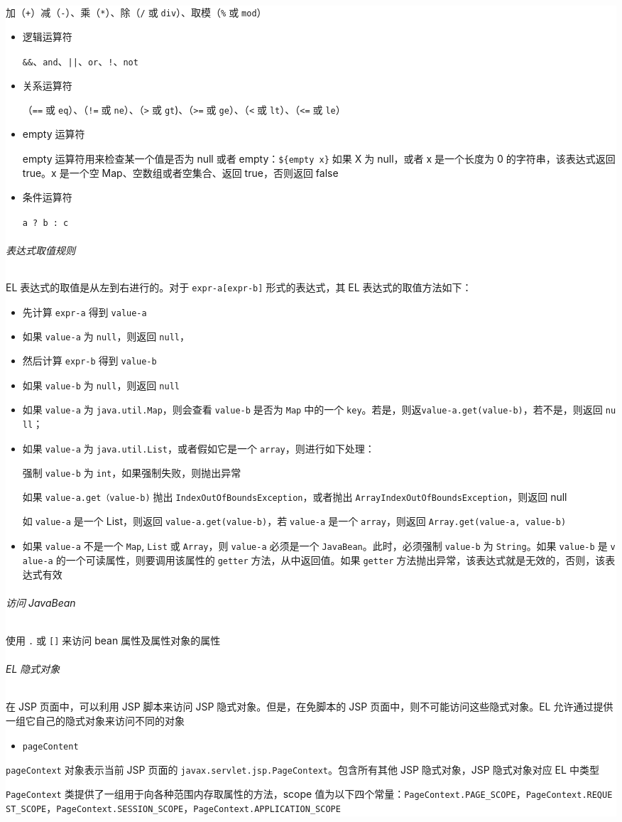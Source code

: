   加（`+`）减（`-`）、乘（`*`）、除（`/` 或 `div`）、取模（`%` 或 `mod`）

* 逻辑运算符

  `&&`、`and`、`||`、`or`、`!`、`not`

* 关系运算符

  （`==` 或 `eq`）、（`!=` 或 `ne`）、（`>` 或 `gt`)、（`>=` 或 `ge`）、（`<` 或 `lt`）、（`<=` 或 `le`）

* empty 运算符

  empty 运算符用来检查某一个值是否为 null 或者 empty：`${empty x}` 如果 X 为 null，或者 x 是一个长度为 0 的字符串，该表达式返回 true。x 是一个空 Map、空数组或者空集合、返回 true，否则返回 false

* 条件运算符

  `a ? b : c`

###### 表达式取值规则

  EL 表达式的取值是从左到右进行的。对于 `expr-a[expr-b]` 形式的表达式，其 EL 表达式的取值方法如下： 

  * 先计算 `expr-a` 得到 `value-a`

  * 如果 `value-a` 为 `null`，则返回 `null`，

  * 然后计算 `expr-b` 得到 `value-b`

  * 如果 `value-b` 为 `null`，则返回 `null`

  * 如果 `value-a` 为 `java.util.Map`，则会查看 `value-b` 是否为 `Map` 中的一个 `key`。若是，则返`value-a.get(value-b)`，若不是，则返回 `null`；

  * 如果 `value-a` 为 `java.util.List`，或者假如它是一个 `array`，则进行如下处理：

    强制 `value-b` 为 `int`，如果强制失败，则抛出异常

    如果 `value-a.get（value-b)` 抛出 `IndexOutOfBoundsException`，或者抛出 `ArrayIndexOutOfBoundsException`，则返回 null

    如 `value-a` 是一个 List，则返回 `value-a.get(value-b)`，若 `value-a` 是一个 `array`，则返回 `Array.get(value-a, value-b)`

  * 如果 `value-a` 不是一个 `Map`, `List` 或 `Array`，则 `value-a` 必须是一个 `JavaBean`。此时，必须强制 `value-b` 为 `String`。如果 `value-b` 是 `value-a` 的一个可读属性，则要调用该属性的 `getter` 方法，从中返回值。如果 `getter` 方法抛出异常，该表达式就是无效的，否则，该表达式有效

###### 访问 JavaBean

  使用 `.` 或 `[]` 来访问 bean 属性及属性对象的属性

###### EL 隐式对象

在 JSP 页面中，可以利用 JSP 脚本来访问 JSP 隐式对象。但是，在免脚本的 JSP 页面中，则不可能访问这些隐式对象。EL 允许通过提供一组它自己的隐式对象来访问不同的对象

* `pageContent`

`pageContext` 对象表示当前 JSP 页面的 `javax.servlet.jsp.PageContext`。包含所有其他 JSP 隐式对象，JSP 隐式对象对应 EL 中类型

`PageContext` 类提供了一组用于向各种范围内存取属性的方法，scope 值为以下四个常量：`PageContext.PAGE_SCOPE`，`PageContext.REQUEST_SCOPE`，`PageContext.SESSION_SCOPE`，`PageContext.APPLICATION_SCOPE`
